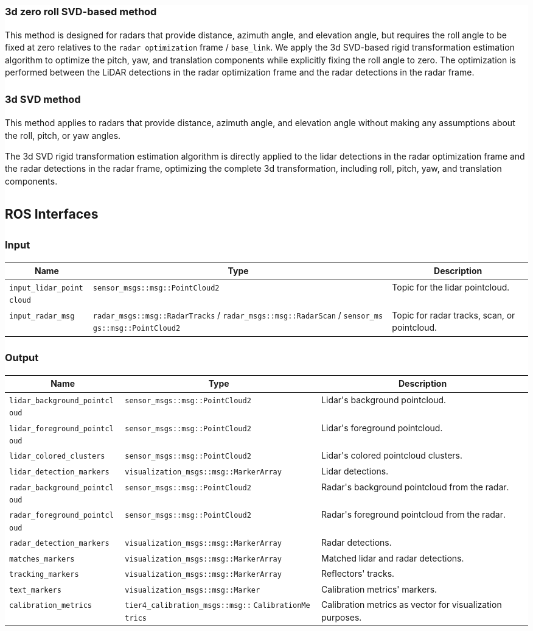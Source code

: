 ### 3d zero roll SVD-based method

This method is designed for radars that provide distance, azimuth angle, and elevation angle, but requires the roll angle to be fixed at zero relatives to the `radar optimization` frame / `base_link`.
We apply the 3d SVD-based rigid transformation estimation algorithm to optimize the pitch, yaw, and translation components while explicitly fixing the roll angle to zero. The optimization is performed between the LiDAR detections in the radar optimization frame and the radar detections in the radar frame.

### 3d SVD method

This method applies to radars that provide distance, azimuth angle, and elevation angle without making any assumptions about the roll, pitch, or yaw angles.

The 3d SVD rigid transformation estimation algorithm is directly applied to the lidar detections in the radar optimization frame and the radar detections in the radar frame, optimizing the complete 3d transformation, including roll, pitch, yaw, and translation components.

## ROS Interfaces

### Input

| Name                     | Type                                                                                            | Description                                  |
| ------------------------ | ----------------------------------------------------------------------------------------------- | -------------------------------------------- |
| `input_lidar_pointcloud` | `sensor_msgs::msg::PointCloud2`                                                                 | Topic for the lidar pointcloud.              |
| `input_radar_msg`        | `radar_msgs::msg::RadarTracks` / `radar_msgs::msg::RadarScan` / `sensor_msgs::msg::PointCloud2` | Topic for radar tracks, scan, or pointcloud. |

### Output

| Name                          | Type                                                 | Description                                               |
| ----------------------------- | ---------------------------------------------------- | --------------------------------------------------------- |
| `lidar_background_pointcloud` | `sensor_msgs::msg::PointCloud2`                      | Lidar's background pointcloud.                            |
| `lidar_foreground_pointcloud` | `sensor_msgs::msg::PointCloud2`                      | Lidar's foreground pointcloud.                            |
| `lidar_colored_clusters`      | `sensor_msgs::msg::PointCloud2`                      | Lidar's colored pointcloud clusters.                      |
| `lidar_detection_markers`     | `visualization_msgs::msg::MarkerArray`               | Lidar detections.                                         |
| `radar_background_pointcloud` | `sensor_msgs::msg::PointCloud2`                      | Radar's background pointcloud from the radar.             |
| `radar_foreground_pointcloud` | `sensor_msgs::msg::PointCloud2`                      | Radar's foreground pointcloud from the radar.             |
| `radar_detection_markers`     | `visualization_msgs::msg::MarkerArray`               | Radar detections.                                         |
| `matches_markers`             | `visualization_msgs::msg::MarkerArray`               | Matched lidar and radar detections.                       |
| `tracking_markers`            | `visualization_msgs::msg::MarkerArray`               | Reflectors' tracks.                                       |
| `text_markers`                | `visualization_msgs::msg::Marker`                    | Calibration metrics' markers.                             |
| `calibration_metrics`         | `tier4_calibration_msgs::msg::` `CalibrationMetrics` | Calibration metrics as vector for visualization purposes. |
